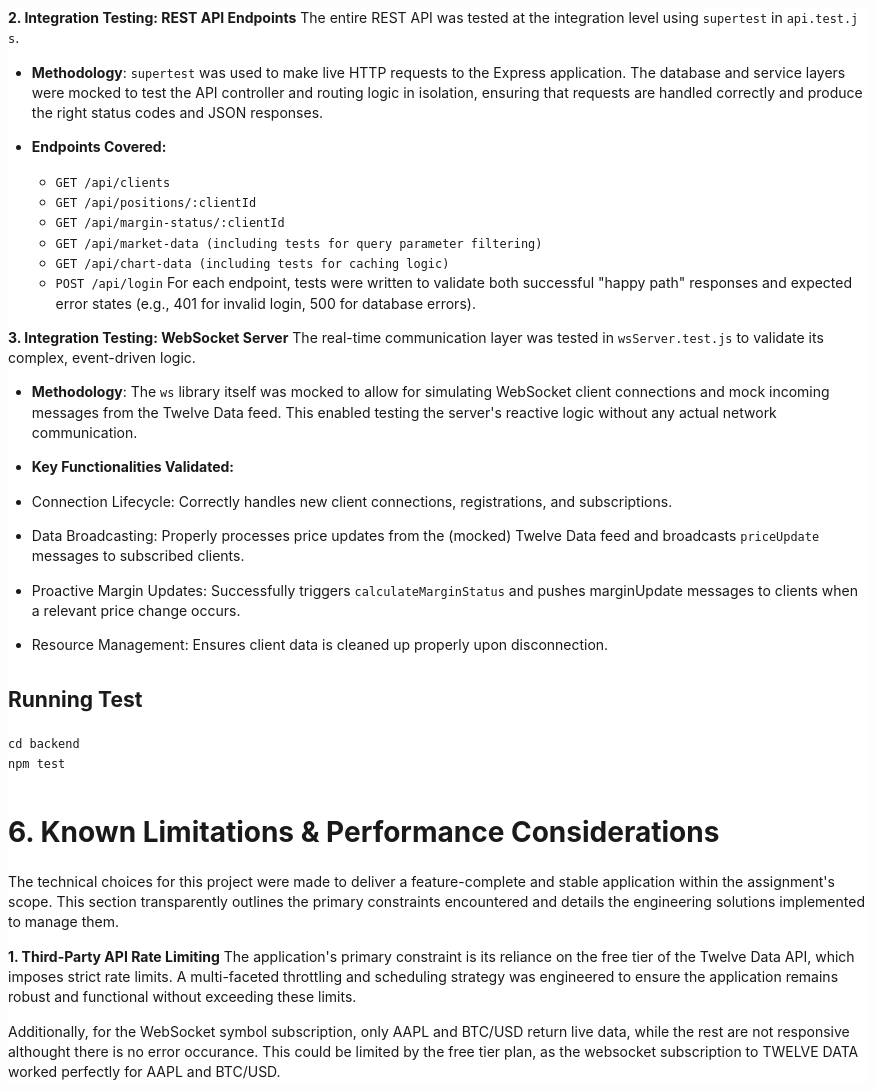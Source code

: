 **2. Integration Testing: REST API Endpoints**
The entire REST API was tested at the integration level using `supertest` in `api.test.js`.

- **Methodology**: `supertest` was used to make live HTTP requests to the Express application. The database and service layers were mocked to test the API controller and routing logic in isolation, ensuring that requests are handled correctly and produce the right status codes and JSON responses.

- **Endpoints Covered:**

    - `GET /api/clients`
    - `GET /api/positions/:clientId`
    - `GET /api/margin-status/:clientId`
    - `GET /api/market-data (including tests for query parameter filtering)`
    - `GET /api/chart-data (including tests for caching logic)`
    - `POST /api/login`
For each endpoint, tests were written to validate both successful "happy path" responses and expected error states (e.g., 401 for invalid login, 500 for database errors).

**3. Integration Testing: WebSocket Server**
The real-time communication layer was tested in `wsServer.test.js` to validate its complex, event-driven logic.

- **Methodology**: The `ws` library itself was mocked to allow for simulating WebSocket client connections and mock incoming messages from the Twelve Data feed. This enabled testing the server's reactive logic without any actual network communication.

- **Key Functionalities Validated:**

- Connection Lifecycle: Correctly handles new client connections, registrations, and subscriptions.
- Data Broadcasting: Properly processes price updates from the (mocked) Twelve Data feed and broadcasts `priceUpdate` messages to subscribed clients.
- Proactive Margin Updates: Successfully triggers `calculateMarginStatus` and pushes marginUpdate messages to clients when a relevant price change occurs.
- Resource Management: Ensures client data is cleaned up properly upon disconnection.

## Running Test
```
cd backend
npm test
```


# 6. Known Limitations & Performance Considerations
The technical choices for this project were made to deliver a feature-complete and stable application within the assignment's scope. This section transparently outlines the primary constraints encountered and details the engineering solutions implemented to manage them.

**1. Third-Party API Rate Limiting**
The application's primary constraint is its reliance on the free tier of the Twelve Data API, which imposes strict rate limits. A multi-faceted throttling and scheduling strategy was engineered to ensure the application remains robust and functional without exceeding these limits.

Additionally, for the WebSocket symbol subscription, only AAPL and BTC/USD return live data, while the rest are not responsive althought there is no error occurance. This could be limited by the free tier plan, as the websocket subscription to TWELVE DATA worked perfectly for AAPL and BTC/USD.

